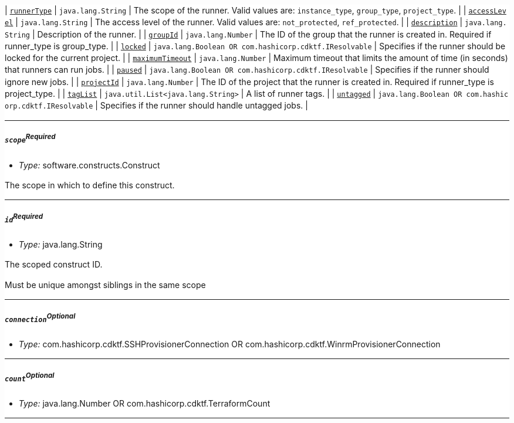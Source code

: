 | <code><a href="#@cdktf/provider-gitlab.userRunner.UserRunner.Initializer.parameter.runnerType">runnerType</a></code> | <code>java.lang.String</code> | The scope of the runner. Valid values are: `instance_type`, `group_type`, `project_type`. |
| <code><a href="#@cdktf/provider-gitlab.userRunner.UserRunner.Initializer.parameter.accessLevel">accessLevel</a></code> | <code>java.lang.String</code> | The access level of the runner. Valid values are: `not_protected`, `ref_protected`. |
| <code><a href="#@cdktf/provider-gitlab.userRunner.UserRunner.Initializer.parameter.description">description</a></code> | <code>java.lang.String</code> | Description of the runner. |
| <code><a href="#@cdktf/provider-gitlab.userRunner.UserRunner.Initializer.parameter.groupId">groupId</a></code> | <code>java.lang.Number</code> | The ID of the group that the runner is created in. Required if runner_type is group_type. |
| <code><a href="#@cdktf/provider-gitlab.userRunner.UserRunner.Initializer.parameter.locked">locked</a></code> | <code>java.lang.Boolean OR com.hashicorp.cdktf.IResolvable</code> | Specifies if the runner should be locked for the current project. |
| <code><a href="#@cdktf/provider-gitlab.userRunner.UserRunner.Initializer.parameter.maximumTimeout">maximumTimeout</a></code> | <code>java.lang.Number</code> | Maximum timeout that limits the amount of time (in seconds) that runners can run jobs. |
| <code><a href="#@cdktf/provider-gitlab.userRunner.UserRunner.Initializer.parameter.paused">paused</a></code> | <code>java.lang.Boolean OR com.hashicorp.cdktf.IResolvable</code> | Specifies if the runner should ignore new jobs. |
| <code><a href="#@cdktf/provider-gitlab.userRunner.UserRunner.Initializer.parameter.projectId">projectId</a></code> | <code>java.lang.Number</code> | The ID of the project that the runner is created in. Required if runner_type is project_type. |
| <code><a href="#@cdktf/provider-gitlab.userRunner.UserRunner.Initializer.parameter.tagList">tagList</a></code> | <code>java.util.List<java.lang.String></code> | A list of runner tags. |
| <code><a href="#@cdktf/provider-gitlab.userRunner.UserRunner.Initializer.parameter.untagged">untagged</a></code> | <code>java.lang.Boolean OR com.hashicorp.cdktf.IResolvable</code> | Specifies if the runner should handle untagged jobs. |

---

##### `scope`<sup>Required</sup> <a name="scope" id="@cdktf/provider-gitlab.userRunner.UserRunner.Initializer.parameter.scope"></a>

- *Type:* software.constructs.Construct

The scope in which to define this construct.

---

##### `id`<sup>Required</sup> <a name="id" id="@cdktf/provider-gitlab.userRunner.UserRunner.Initializer.parameter.id"></a>

- *Type:* java.lang.String

The scoped construct ID.

Must be unique amongst siblings in the same scope

---

##### `connection`<sup>Optional</sup> <a name="connection" id="@cdktf/provider-gitlab.userRunner.UserRunner.Initializer.parameter.connection"></a>

- *Type:* com.hashicorp.cdktf.SSHProvisionerConnection OR com.hashicorp.cdktf.WinrmProvisionerConnection

---

##### `count`<sup>Optional</sup> <a name="count" id="@cdktf/provider-gitlab.userRunner.UserRunner.Initializer.parameter.count"></a>

- *Type:* java.lang.Number OR com.hashicorp.cdktf.TerraformCount

---